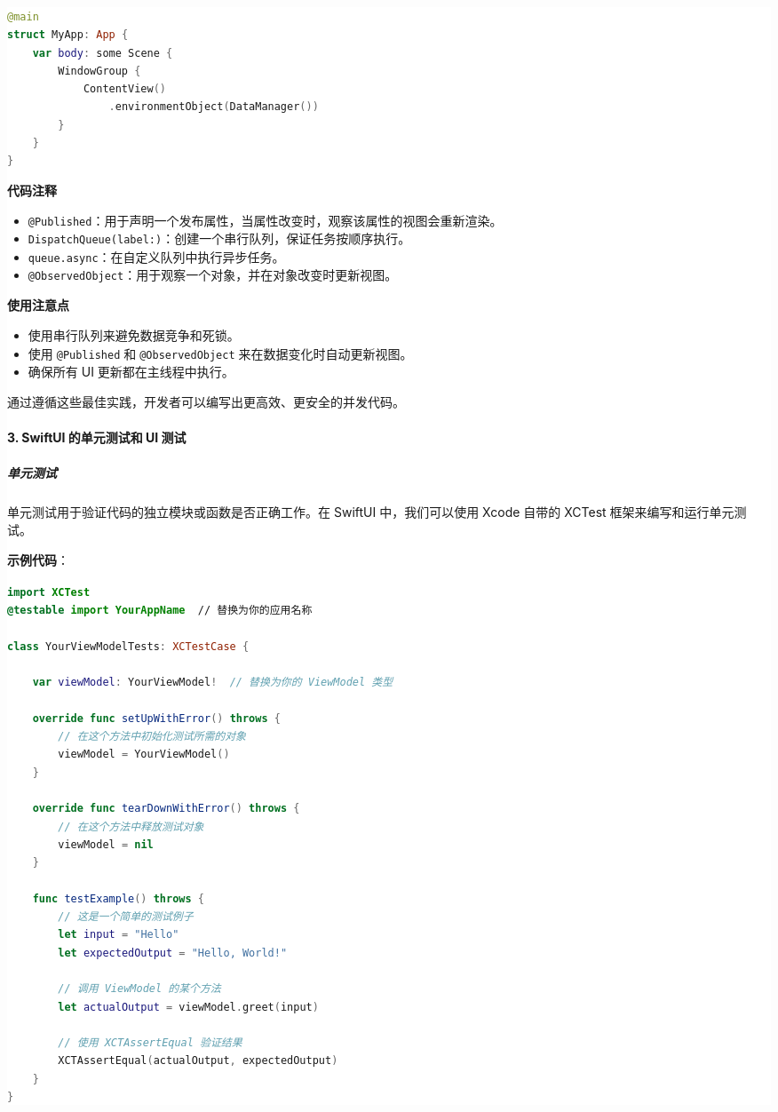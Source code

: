 ```swift
@main
struct MyApp: App {
    var body: some Scene {
        WindowGroup {
            ContentView()
                .environmentObject(DataManager())
        }
    }
}
```

**代码注释**
- `@Published`：用于声明一个发布属性，当属性改变时，观察该属性的视图会重新渲染。
- `DispatchQueue(label:)`：创建一个串行队列，保证任务按顺序执行。
- `queue.async`：在自定义队列中执行异步任务。
- `@ObservedObject`：用于观察一个对象，并在对象改变时更新视图。

**使用注意点**
- 使用串行队列来避免数据竞争和死锁。
- 使用 `@Published` 和 `@ObservedObject` 来在数据变化时自动更新视图。
- 确保所有 UI 更新都在主线程中执行。

通过遵循这些最佳实践，开发者可以编写出更高效、更安全的并发代码。

#### 3. SwiftUI 的单元测试和 UI 测试

##### 单元测试

单元测试用于验证代码的独立模块或函数是否正确工作。在 SwiftUI 中，我们可以使用 Xcode 自带的 XCTest 框架来编写和运行单元测试。

**示例代码**：

```swift
import XCTest
@testable import YourAppName  // 替换为你的应用名称

class YourViewModelTests: XCTestCase {
    
    var viewModel: YourViewModel!  // 替换为你的 ViewModel 类型

    override func setUpWithError() throws {
        // 在这个方法中初始化测试所需的对象
        viewModel = YourViewModel()
    }

    override func tearDownWithError() throws {
        // 在这个方法中释放测试对象
        viewModel = nil
    }

    func testExample() throws {
        // 这是一个简单的测试例子
        let input = "Hello"
        let expectedOutput = "Hello, World!"
        
        // 调用 ViewModel 的某个方法
        let actualOutput = viewModel.greet(input)
        
        // 使用 XCTAssertEqual 验证结果
        XCTAssertEqual(actualOutput, expectedOutput)
    }
}
```
